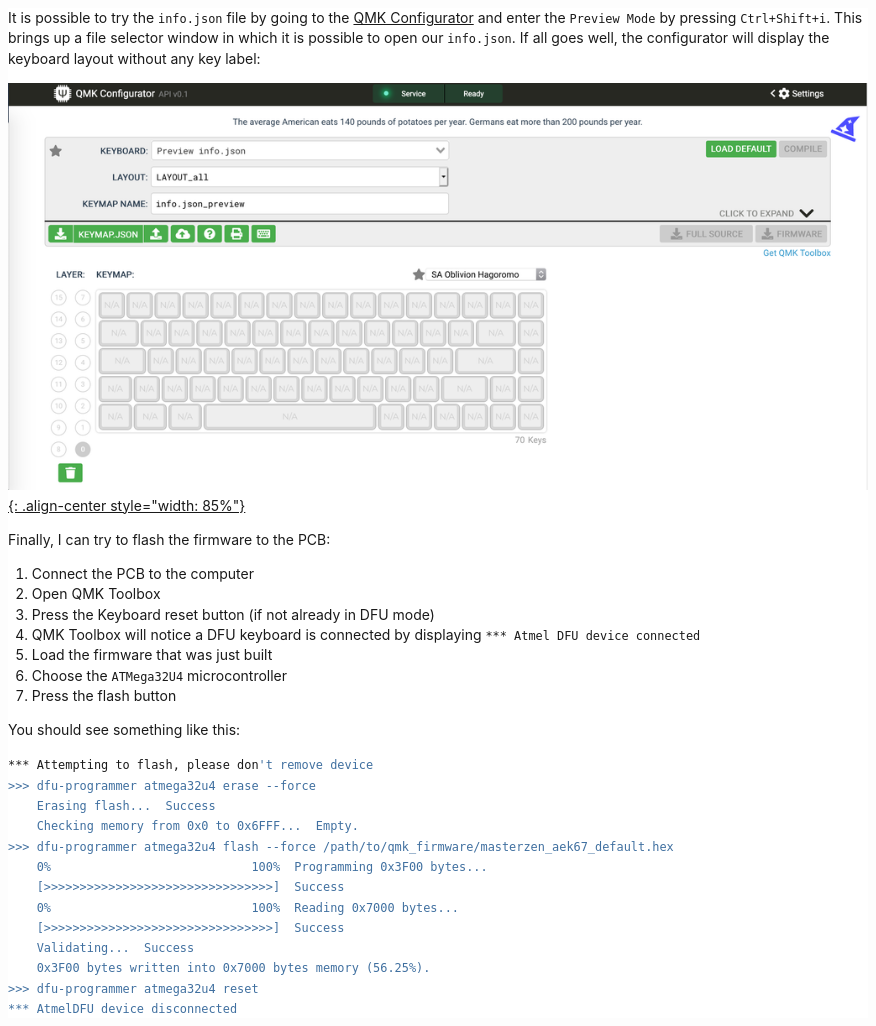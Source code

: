 It is possible to try the `info.json` file by going to the [QMK Configurator](https://config.qmk.fm/) and enter the `Preview Mode` by pressing `Ctrl+Shift+i`. This brings up a file selector window in which it is possible to open our `info.json`. If all goes well, the configurator will display the keyboard layout without any key label:

[![QMK Configurator](/images/uploads/2020/10/qmk-configurator-preview.png){: .align-center style="width: 85%"}](/images/uploads/2020/10/qmk-configurator-preview.png)

Finally, I can try to flash the firmware to the PCB:

1. Connect the PCB to the computer
2. Open QMK Toolbox
3. Press the Keyboard reset button (if not already in DFU mode)
4. QMK Toolbox will notice a DFU keyboard is connected by displaying `*** Atmel DFU device connected`
5. Load the firmware that was just built
6. Choose the `ATMega32U4` microcontroller
7. Press the flash button

You should see something like this:

~~~sh
*** Attempting to flash, please don't remove device
>>> dfu-programmer atmega32u4 erase --force
    Erasing flash...  Success
    Checking memory from 0x0 to 0x6FFF...  Empty.
>>> dfu-programmer atmega32u4 flash --force /path/to/qmk_firmware/masterzen_aek67_default.hex
    0%                            100%  Programming 0x3F00 bytes...
    [>>>>>>>>>>>>>>>>>>>>>>>>>>>>>>>>]  Success
    0%                            100%  Reading 0x7000 bytes...
    [>>>>>>>>>>>>>>>>>>>>>>>>>>>>>>>>]  Success
    Validating...  Success
    0x3F00 bytes written into 0x7000 bytes memory (56.25%).
>>> dfu-programmer atmega32u4 reset
*** AtmelDFU device disconnected
~~~
